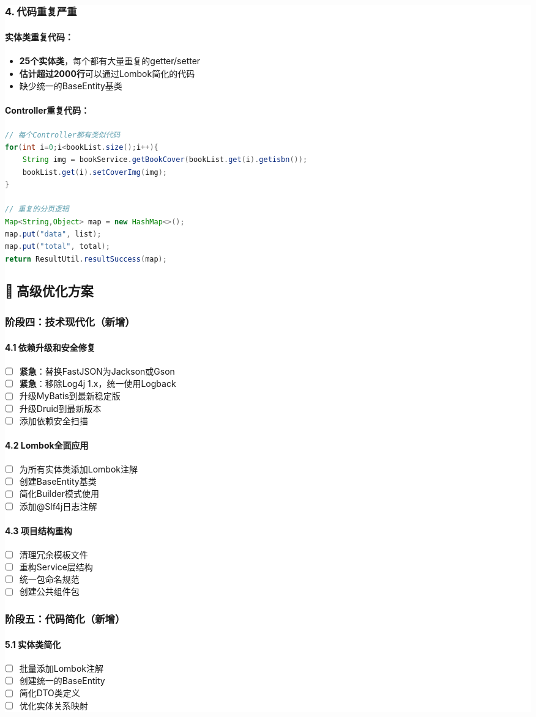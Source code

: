 ### 4. **代码重复严重**

#### 实体类重复代码：
- **25个实体类**，每个都有大量重复的getter/setter
- **估计超过2000行**可以通过Lombok简化的代码
- 缺少统一的BaseEntity基类

#### Controller重复代码：
```java
// 每个Controller都有类似代码
for(int i=0;i<bookList.size();i++){
    String img = bookService.getBookCover(bookList.get(i).getisbn());
    bookList.get(i).setCoverImg(img);
}

// 重复的分页逻辑
Map<String,Object> map = new HashMap<>();
map.put("data", list);
map.put("total", total);
return ResultUtil.resultSuccess(map);
```

## 🎯 高级优化方案

### 阶段四：技术现代化（新增）

#### 4.1 依赖升级和安全修复
- [ ] **紧急**：替换FastJSON为Jackson或Gson
- [ ] **紧急**：移除Log4j 1.x，统一使用Logback
- [ ] 升级MyBatis到最新稳定版
- [ ] 升级Druid到最新版本
- [ ] 添加依赖安全扫描

#### 4.2 Lombok全面应用
- [ ] 为所有实体类添加Lombok注解
- [ ] 创建BaseEntity基类
- [ ] 简化Builder模式使用
- [ ] 添加@Slf4j日志注解

#### 4.3 项目结构重构
- [ ] 清理冗余模板文件
- [ ] 重构Service层结构
- [ ] 统一包命名规范
- [ ] 创建公共组件包

### 阶段五：代码简化（新增）

#### 5.1 实体类简化
- [ ] 批量添加Lombok注解
- [ ] 创建统一的BaseEntity
- [ ] 简化DTO类定义
- [ ] 优化实体关系映射
